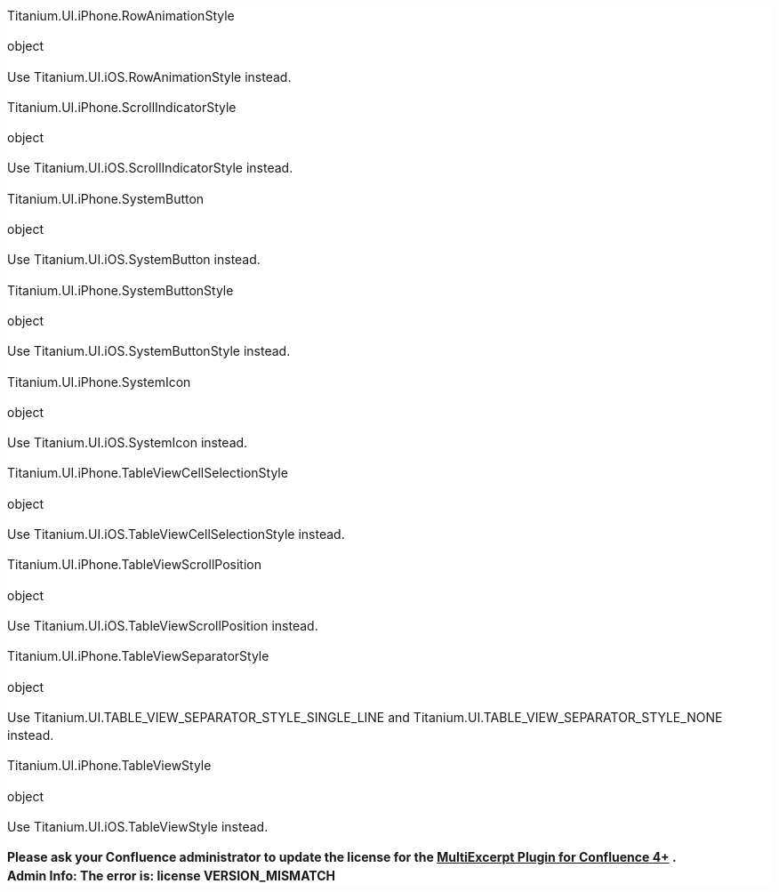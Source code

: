 Titanium.UI.iPhone.RowAnimationStyle

object

Use Titanium.UI.iOS.RowAnimationStyle instead.

Titanium.UI.iPhone.ScrollIndicatorStyle

object

Use Titanium.UI.iOS.ScrollIndicatorStyle instead.

Titanium.UI.iPhone.SystemButton

object

Use Titanium.UI.iOS.SystemButton instead.

Titanium.UI.iPhone.SystemButtonStyle

object

Use Titanium.UI.iOS.SystemButtonStyle instead.

Titanium.UI.iPhone.SystemIcon

object

Use Titanium.UI.iOS.SystemIcon instead.

Titanium.UI.iPhone.TableViewCellSelectionStyle

object

Use Titanium.UI.iOS.TableViewCellSelectionStyle instead.

Titanium.UI.iPhone.TableViewScrollPosition

object

Use Titanium.UI.iOS.TableViewScrollPosition instead.

Titanium.UI.iPhone.TableViewSeparatorStyle

object

Use Titanium.UI.TABLE\_VIEW\_SEPARATOR\_STYLE\_SINGLE\_LINE and Titanium.UI.TABLE\_VIEW\_SEPARATOR\_STYLE\_NONE instead.

Titanium.UI.iPhone.TableViewStyle

object

Use Titanium.UI.iOS.TableViewStyle instead.

**Please ask your Confluence administrator to update the license for the [MultiExcerpt Plugin for Confluence 4+](https://plugins.atlassian.com/plugins/biz.artemissoftware.confluence.multiexcerpt.MultiExcerptMacro) .**  
**Admin Info: The error is: license VERSION\_MISMATCH**